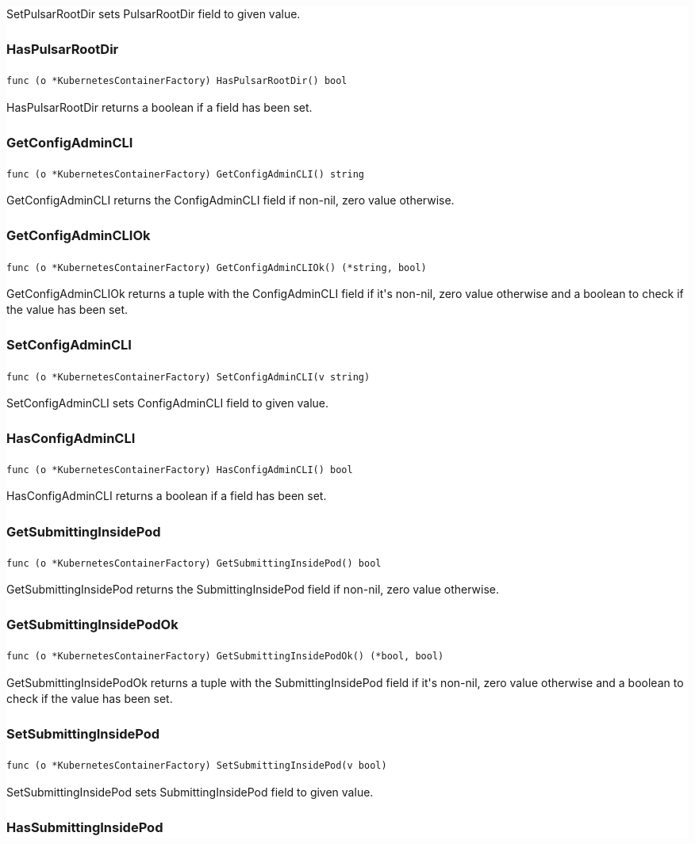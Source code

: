 SetPulsarRootDir sets PulsarRootDir field to given value.

### HasPulsarRootDir

`func (o *KubernetesContainerFactory) HasPulsarRootDir() bool`

HasPulsarRootDir returns a boolean if a field has been set.

### GetConfigAdminCLI

`func (o *KubernetesContainerFactory) GetConfigAdminCLI() string`

GetConfigAdminCLI returns the ConfigAdminCLI field if non-nil, zero value otherwise.

### GetConfigAdminCLIOk

`func (o *KubernetesContainerFactory) GetConfigAdminCLIOk() (*string, bool)`

GetConfigAdminCLIOk returns a tuple with the ConfigAdminCLI field if it's non-nil, zero value otherwise
and a boolean to check if the value has been set.

### SetConfigAdminCLI

`func (o *KubernetesContainerFactory) SetConfigAdminCLI(v string)`

SetConfigAdminCLI sets ConfigAdminCLI field to given value.

### HasConfigAdminCLI

`func (o *KubernetesContainerFactory) HasConfigAdminCLI() bool`

HasConfigAdminCLI returns a boolean if a field has been set.

### GetSubmittingInsidePod

`func (o *KubernetesContainerFactory) GetSubmittingInsidePod() bool`

GetSubmittingInsidePod returns the SubmittingInsidePod field if non-nil, zero value otherwise.

### GetSubmittingInsidePodOk

`func (o *KubernetesContainerFactory) GetSubmittingInsidePodOk() (*bool, bool)`

GetSubmittingInsidePodOk returns a tuple with the SubmittingInsidePod field if it's non-nil, zero value otherwise
and a boolean to check if the value has been set.

### SetSubmittingInsidePod

`func (o *KubernetesContainerFactory) SetSubmittingInsidePod(v bool)`

SetSubmittingInsidePod sets SubmittingInsidePod field to given value.

### HasSubmittingInsidePod
